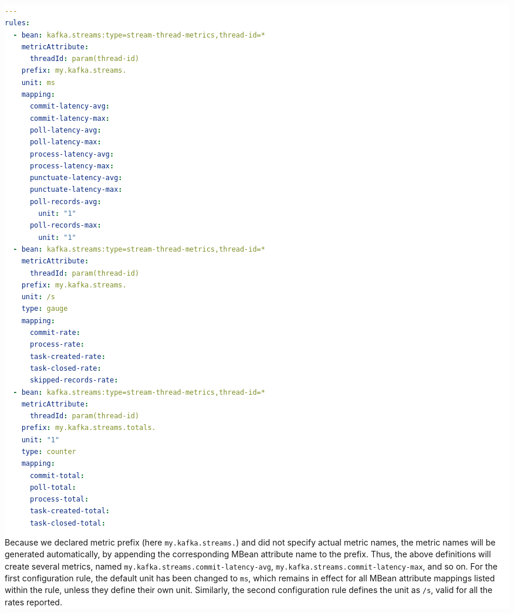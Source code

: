 ```yaml
---
rules:
  - bean: kafka.streams:type=stream-thread-metrics,thread-id=*
    metricAttribute:
      threadId: param(thread-id)
    prefix: my.kafka.streams.
    unit: ms
    mapping:
      commit-latency-avg:
      commit-latency-max:
      poll-latency-avg:
      poll-latency-max:
      process-latency-avg:
      process-latency-max:
      punctuate-latency-avg:
      punctuate-latency-max:
      poll-records-avg:
        unit: "1"
      poll-records-max:
        unit: "1"
  - bean: kafka.streams:type=stream-thread-metrics,thread-id=*
    metricAttribute:
      threadId: param(thread-id)
    prefix: my.kafka.streams.
    unit: /s
    type: gauge
    mapping:
      commit-rate:
      process-rate:
      task-created-rate:
      task-closed-rate:
      skipped-records-rate:
  - bean: kafka.streams:type=stream-thread-metrics,thread-id=*
    metricAttribute:
      threadId: param(thread-id)
    prefix: my.kafka.streams.totals.
    unit: "1"
    type: counter
    mapping:
      commit-total:
      poll-total:
      process-total:
      task-created-total:
      task-closed-total:
```

Because we declared metric prefix (here `my.kafka.streams.`) and did not specify actual metric names, the metric names will be generated automatically, by appending the corresponding MBean attribute name to the prefix.
Thus, the above definitions will create several metrics, named `my.kafka.streams.commit-latency-avg`, `my.kafka.streams.commit-latency-max`, and so on. For the first configuration rule, the default unit has been changed to `ms`, which remains in effect for all MBean attribute mappings listed within the rule, unless they define their own unit. Similarly, the second configuration rule defines the unit as `/s`, valid for all the rates reported.
